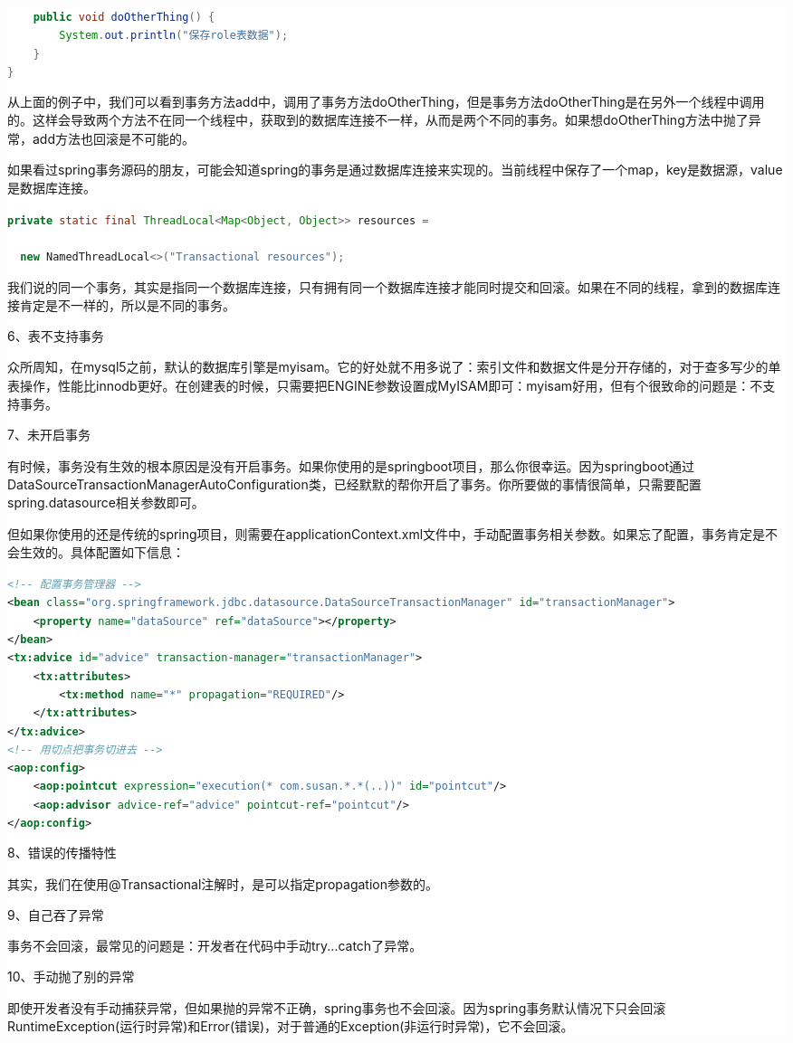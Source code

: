 ```java
    public void doOtherThing() { 
        System.out.println("保存role表数据"); 
    } 
} 
```
从上面的例子中，我们可以看到事务方法add中，调用了事务方法doOtherThing，但是事务方法doOtherThing是在另外一个线程中调用的。这样会导致两个方法不在同一个线程中，获取到的数据库连接不一样，从而是两个不同的事务。如果想doOtherThing方法中抛了异常，add方法也回滚是不可能的。

如果看过spring事务源码的朋友，可能会知道spring的事务是通过数据库连接来实现的。当前线程中保存了一个map，key是数据源，value是数据库连接。

```java
private static final ThreadLocal<Map<Object, Object>> resources = 
 
  new NamedThreadLocal<>("Transactional resources"); 
```
我们说的同一个事务，其实是指同一个数据库连接，只有拥有同一个数据库连接才能同时提交和回滚。如果在不同的线程，拿到的数据库连接肯定是不一样的，所以是不同的事务。

6、表不支持事务

众所周知，在mysql5之前，默认的数据库引擎是myisam。它的好处就不用多说了：索引文件和数据文件是分开存储的，对于查多写少的单表操作，性能比innodb更好。在创建表的时候，只需要把ENGINE参数设置成MyISAM即可：myisam好用，但有个很致命的问题是：不支持事务。

7、未开启事务

有时候，事务没有生效的根本原因是没有开启事务。如果你使用的是springboot项目，那么你很幸运。因为springboot通过DataSourceTransactionManagerAutoConfiguration类，已经默默的帮你开启了事务。你所要做的事情很简单，只需要配置spring.datasource相关参数即可。

但如果你使用的还是传统的spring项目，则需要在applicationContext.xml文件中，手动配置事务相关参数。如果忘了配置，事务肯定是不会生效的。具体配置如下信息：

```xml
<!-- 配置事务管理器 -->  
<bean class="org.springframework.jdbc.datasource.DataSourceTransactionManager" id="transactionManager">  
    <property name="dataSource" ref="dataSource"></property>  
</bean>  
<tx:advice id="advice" transaction-manager="transactionManager">  
    <tx:attributes>  
        <tx:method name="*" propagation="REQUIRED"/> 
    </tx:attributes>  
</tx:advice>  
<!-- 用切点把事务切进去 -->  
<aop:config>  
    <aop:pointcut expression="execution(* com.susan.*.*(..))" id="pointcut"/>  
    <aop:advisor advice-ref="advice" pointcut-ref="pointcut"/>  
</aop:config>  
```

8、错误的传播特性

其实，我们在使用@Transactional注解时，是可以指定propagation参数的。

9、自己吞了异常

事务不会回滚，最常见的问题是：开发者在代码中手动try...catch了异常。

10、手动抛了别的异常

即使开发者没有手动捕获异常，但如果抛的异常不正确，spring事务也不会回滚。因为spring事务默认情况下只会回滚RuntimeException(运行时异常)和Error(错误)，对于普通的Exception(非运行时异常)，它不会回滚。
